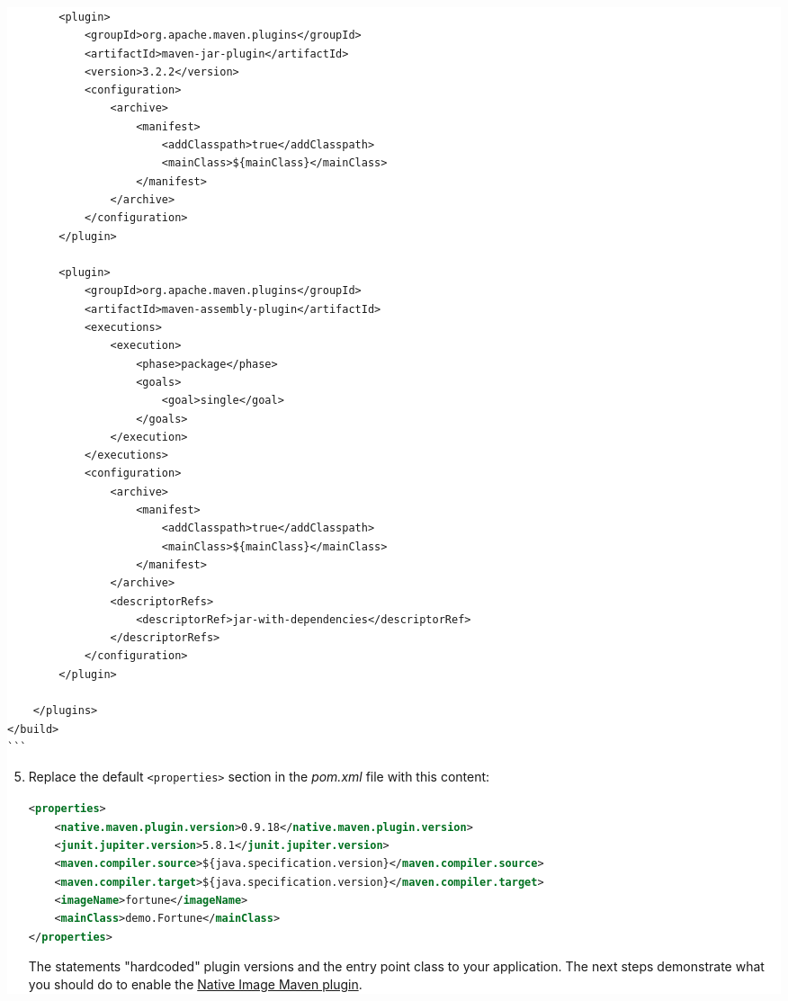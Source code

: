            <plugin>
                <groupId>org.apache.maven.plugins</groupId>
                <artifactId>maven-jar-plugin</artifactId>
                <version>3.2.2</version>
                <configuration>
                    <archive>
                        <manifest>
                            <addClasspath>true</addClasspath>
                            <mainClass>${mainClass}</mainClass>
                        </manifest>
                    </archive>
                </configuration>
            </plugin>

            <plugin>
                <groupId>org.apache.maven.plugins</groupId>
                <artifactId>maven-assembly-plugin</artifactId>
                <executions>
                    <execution>
                        <phase>package</phase>
                        <goals>
                            <goal>single</goal>
                        </goals>
                    </execution>
                </executions>
                <configuration>
                    <archive>
                        <manifest>
                            <addClasspath>true</addClasspath>
                            <mainClass>${mainClass}</mainClass>
                        </manifest>
                    </archive>
                    <descriptorRefs>
                        <descriptorRef>jar-with-dependencies</descriptorRef>
                    </descriptorRefs>
                </configuration>
            </plugin>

        </plugins>
    </build>
    ```

5. Replace the default `<properties>` section in the _pom.xml_ file with this content:

    ```xml
    <properties>
        <native.maven.plugin.version>0.9.18</native.maven.plugin.version>
        <junit.jupiter.version>5.8.1</junit.jupiter.version>
        <maven.compiler.source>${java.specification.version}</maven.compiler.source>
        <maven.compiler.target>${java.specification.version}</maven.compiler.target>
        <imageName>fortune</imageName>
        <mainClass>demo.Fortune</mainClass>
    </properties>
    ```
    The statements "hardcoded" plugin versions and the entry point class to your application. 
    The next steps demonstrate what you should do to enable the [Native Image Maven plugin](https://graalvm.github.io/native-build-tools/latest/maven-plugin.html).
